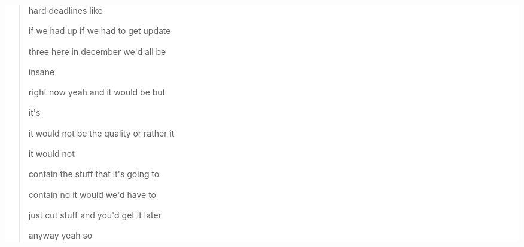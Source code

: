 >
> hard deadlines like
>
> if we had up if we had to get update
>
> three here in december we'd all be
>
> insane
>
> right now yeah and it would be but
>
> it's
>
> it would not be the quality or rather it
>
> it would not
>
> contain the stuff that it's going to
>
> contain no it would we'd have to
>
> just cut stuff and you'd get it later
>
> anyway yeah so
